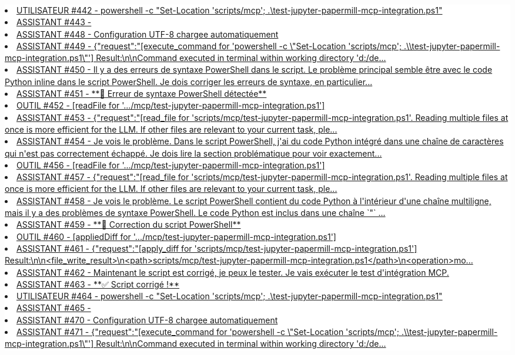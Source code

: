 <li id="toc-message-utilisateur-442"><a class="toc-user" href="#message-utilisateur-442">UTILISATEUR #442 - powershell -c &quot;Set-Location 'scripts/mcp'; .\test-jupyter-papermill-mcp-integration.ps1&quot;</a></li>
<li id="toc-reponse-assistant-443"><a class="toc-assistant" href="#reponse-assistant-443">ASSISTANT #443 - </a></li>
<li id="toc-reponse-assistant-448"><a class="toc-assistant" href="#reponse-assistant-448">ASSISTANT #448 - Configuration UTF-8 chargee automatiquement</a></li>
<li id="toc-reponse-assistant-449"><a class="toc-assistant" href="#reponse-assistant-449">ASSISTANT #449 - {&quot;request&quot;:&quot;[execute_command for 'powershell -c \&quot;Set-Location 'scripts/mcp'; .\\test-jupyter-papermill-mcp-integration.ps1\&quot;'] Result:\n\nCommand executed in terminal  within working directory 'd:/de...</a></li>
<li id="toc-reponse-assistant-450"><a class="toc-assistant" href="#reponse-assistant-450">ASSISTANT #450 - Il y a des erreurs de syntaxe PowerShell dans le script. Le problème principal semble être avec le code Python inline dans le script PowerShell. Je dois corriger les erreurs de syntaxe, en particulier...</a></li>
<li id="toc-reponse-assistant-451"><a class="toc-assistant" href="#reponse-assistant-451">ASSISTANT #451 - **🐛 Erreur de syntaxe PowerShell détectée**</a></li>
<li id="toc-outil-452"><a class="toc-tool" href="#outil-452">OUTIL #452 - [readFile for '.../mcp/test-jupyter-papermill-mcp-integration.ps1']</a></li>
<li id="toc-reponse-assistant-453"><a class="toc-assistant" href="#reponse-assistant-453">ASSISTANT #453 - {&quot;request&quot;:&quot;[read_file for 'scripts/mcp/test-jupyter-papermill-mcp-integration.ps1'. Reading multiple files at once is more efficient for the LLM. If other files are relevant to your current task, ple...</a></li>
<li id="toc-reponse-assistant-454"><a class="toc-assistant" href="#reponse-assistant-454">ASSISTANT #454 - Je vois le problème. Dans le script PowerShell, j'ai du code Python intégré dans une chaîne de caractères qui n'est pas correctement échappé. Je dois lire la section problématique pour voir exactement...</a></li>
<li id="toc-outil-456"><a class="toc-tool" href="#outil-456">OUTIL #456 - [readFile for '.../mcp/test-jupyter-papermill-mcp-integration.ps1']</a></li>
<li id="toc-reponse-assistant-457"><a class="toc-assistant" href="#reponse-assistant-457">ASSISTANT #457 - {&quot;request&quot;:&quot;[read_file for 'scripts/mcp/test-jupyter-papermill-mcp-integration.ps1'. Reading multiple files at once is more efficient for the LLM. If other files are relevant to your current task, ple...</a></li>
<li id="toc-reponse-assistant-458"><a class="toc-assistant" href="#reponse-assistant-458">ASSISTANT #458 - Je vois le problème. Le script PowerShell contient du code Python à l'intérieur d'une chaîne multiligne, mais il y a des problèmes de syntaxe PowerShell. Le code Python est inclus dans une chaîne `&quot;` ...</a></li>
<li id="toc-reponse-assistant-459"><a class="toc-assistant" href="#reponse-assistant-459">ASSISTANT #459 - **🔧 Correction du script PowerShell**</a></li>
<li id="toc-outil-460"><a class="toc-tool" href="#outil-460">OUTIL #460 - [appliedDiff for '.../mcp/test-jupyter-papermill-mcp-integration.ps1']</a></li>
<li id="toc-reponse-assistant-461"><a class="toc-assistant" href="#reponse-assistant-461">ASSISTANT #461 - {&quot;request&quot;:&quot;[apply_diff for 'scripts/mcp/test-jupyter-papermill-mcp-integration.ps1'] Result:\n\n&lt;file_write_result&gt;\n&lt;path&gt;scripts/mcp/test-jupyter-papermill-mcp-integration.ps1&lt;/path&gt;\n&lt;operation&gt;mo...</a></li>
<li id="toc-reponse-assistant-462"><a class="toc-assistant" href="#reponse-assistant-462">ASSISTANT #462 - Maintenant le script est corrigé, je peux le tester. Je vais exécuter le test d'intégration MCP.</a></li>
<li id="toc-reponse-assistant-463"><a class="toc-assistant" href="#reponse-assistant-463">ASSISTANT #463 - **✅ Script corrigé !**</a></li>
<li id="toc-message-utilisateur-464"><a class="toc-user" href="#message-utilisateur-464">UTILISATEUR #464 - powershell -c &quot;Set-Location 'scripts/mcp'; .\test-jupyter-papermill-mcp-integration.ps1&quot;</a></li>
<li id="toc-reponse-assistant-465"><a class="toc-assistant" href="#reponse-assistant-465">ASSISTANT #465 - </a></li>
<li id="toc-reponse-assistant-470"><a class="toc-assistant" href="#reponse-assistant-470">ASSISTANT #470 - Configuration UTF-8 chargee automatiquement</a></li>
<li id="toc-reponse-assistant-471"><a class="toc-assistant" href="#reponse-assistant-471">ASSISTANT #471 - {&quot;request&quot;:&quot;[execute_command for 'powershell -c \&quot;Set-Location 'scripts/mcp'; .\\test-jupyter-papermill-mcp-integration.ps1\&quot;'] Result:\n\nCommand executed in terminal  within working directory 'd:/de...</a></li>